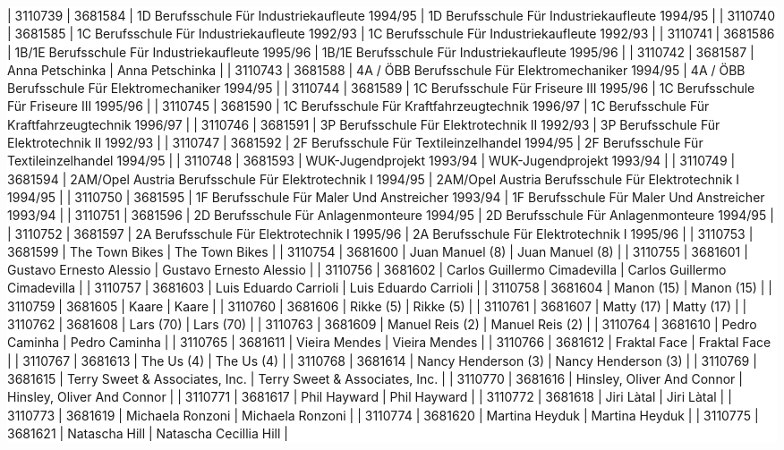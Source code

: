 | 3110739 | 3681584 | 1D Berufsschule Für Industriekaufleute 1994/95 | 1D Berufsschule Für Industriekaufleute 1994/95 |
| 3110740 | 3681585 | 1C Berufsschule Für Industriekaufleute 1992/93 | 1C Berufsschule Für Industriekaufleute 1992/93 |
| 3110741 | 3681586 | 1B/1E Berufsschule Für Industriekaufleute 1995/96 | 1B/1E Berufsschule Für Industriekaufleute 1995/96 |
| 3110742 | 3681587 | Anna Petschinka | Anna Petschinka |
| 3110743 | 3681588 | 4A / ÖBB Berufsschule Für Elektromechaniker 1994/95 | 4A / ÖBB Berufsschule Für Elektromechaniker 1994/95 |
| 3110744 | 3681589 | 1C Berufsschule Für Friseure III 1995/96 | 1C Berufsschule Für Friseure III 1995/96 |
| 3110745 | 3681590 | 1C Berufsschule Für Kraftfahrzeugtechnik 1996/97 | 1C Berufsschule Für Kraftfahrzeugtechnik 1996/97 |
| 3110746 | 3681591 | 3P Berufsschule Für Elektrotechnik II 1992/93 | 3P Berufsschule Für Elektrotechnik II 1992/93 |
| 3110747 | 3681592 | 2F Berufsschule Für Textileinzelhandel 1994/95 | 2F Berufsschule Für Textileinzelhandel 1994/95 |
| 3110748 | 3681593 | WUK-Jugendprojekt 1993/94 | WUK-Jugendprojekt 1993/94 |
| 3110749 | 3681594 | 2AM/Opel Austria Berufsschule Für Elektrotechnik I 1994/95 | 2AM/Opel Austria Berufsschule Für Elektrotechnik I 1994/95 |
| 3110750 | 3681595 | 1F Berufsschule Für Maler Und Anstreicher 1993/94 | 1F Berufsschule Für Maler Und Anstreicher 1993/94 |
| 3110751 | 3681596 | 2D Berufsschule Für Anlagenmonteure 1994/95 | 2D Berufsschule Für Anlagenmonteure 1994/95 |
| 3110752 | 3681597 | 2A Berufsschule Für Elektrotechnik I 1995/96 | 2A Berufsschule Für Elektrotechnik I 1995/96 |
| 3110753 | 3681599 | The Town Bikes | The Town Bikes |
| 3110754 | 3681600 | Juan Manuel (8) | Juan Manuel (8) |
| 3110755 | 3681601 | Gustavo Ernesto Alessio | Gustavo Ernesto Alessio |
| 3110756 | 3681602 | Carlos Guillermo Cimadevilla | Carlos Guillermo Cimadevilla |
| 3110757 | 3681603 | Luis Eduardo Carrioli | Luis Eduardo Carrioli |
| 3110758 | 3681604 | Manon (15) | Manon (15) |
| 3110759 | 3681605 | Kaare | Kaare |
| 3110760 | 3681606 | Rikke (5) | Rikke (5) |
| 3110761 | 3681607 | Matty (17) | Matty (17) |
| 3110762 | 3681608 | Lars (70) | Lars (70) |
| 3110763 | 3681609 | Manuel Reis (2) | Manuel Reis (2) |
| 3110764 | 3681610 | Pedro Caminha | Pedro Caminha |
| 3110765 | 3681611 | Vieira Mendes | Vieira Mendes |
| 3110766 | 3681612 | Fraktal Face | Fraktal Face |
| 3110767 | 3681613 | The Us (4) | The Us (4) |
| 3110768 | 3681614 | Nancy Henderson (3) | Nancy Henderson (3) |
| 3110769 | 3681615 | Terry Sweet & Associates, Inc. | Terry Sweet & Associates, Inc. |
| 3110770 | 3681616 | Hinsley, Oliver And Connor | Hinsley, Oliver And Connor |
| 3110771 | 3681617 | Phil Hayward | Phil Hayward |
| 3110772 | 3681618 | Jiri Làtal | Jiri Làtal |
| 3110773 | 3681619 | Michaela Ronzoni | Michaela Ronzoni |
| 3110774 | 3681620 | Martina Heyduk | Martina Heyduk |
| 3110775 | 3681621 | Natascha Hill | Natascha Cecillia Hill |